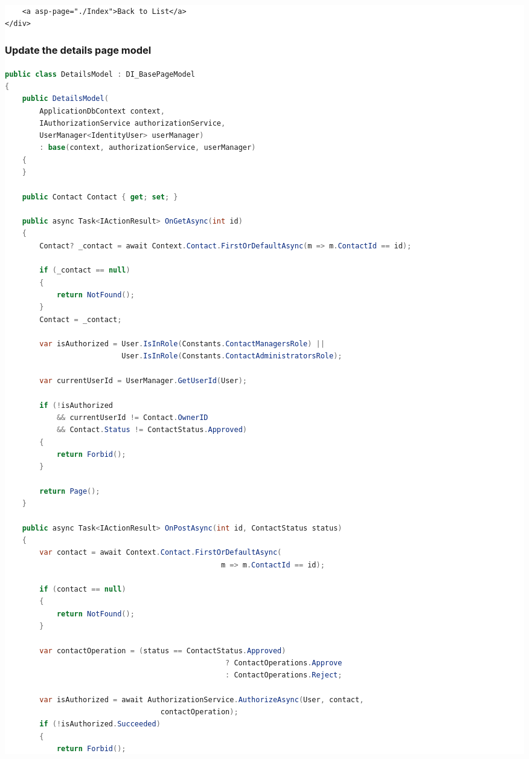 ```cshtml
    <a asp-page="./Index">Back to List</a>
</div>
```

### Update the details page model

```csharp
public class DetailsModel : DI_BasePageModel
{
    public DetailsModel(
        ApplicationDbContext context,
        IAuthorizationService authorizationService,
        UserManager<IdentityUser> userManager)
        : base(context, authorizationService, userManager)
    {
    }

    public Contact Contact { get; set; }

    public async Task<IActionResult> OnGetAsync(int id)
    {
        Contact? _contact = await Context.Contact.FirstOrDefaultAsync(m => m.ContactId == id);

        if (_contact == null)
        {
            return NotFound();
        }
        Contact = _contact;

        var isAuthorized = User.IsInRole(Constants.ContactManagersRole) ||
                           User.IsInRole(Constants.ContactAdministratorsRole);

        var currentUserId = UserManager.GetUserId(User);

        if (!isAuthorized
            && currentUserId != Contact.OwnerID
            && Contact.Status != ContactStatus.Approved)
        {
            return Forbid();
        }

        return Page();
    }

    public async Task<IActionResult> OnPostAsync(int id, ContactStatus status)
    {
        var contact = await Context.Contact.FirstOrDefaultAsync(
                                                  m => m.ContactId == id);

        if (contact == null)
        {
            return NotFound();
        }

        var contactOperation = (status == ContactStatus.Approved)
                                                   ? ContactOperations.Approve
                                                   : ContactOperations.Reject;

        var isAuthorized = await AuthorizationService.AuthorizeAsync(User, contact,
                                    contactOperation);
        if (!isAuthorized.Succeeded)
        {
            return Forbid();
```